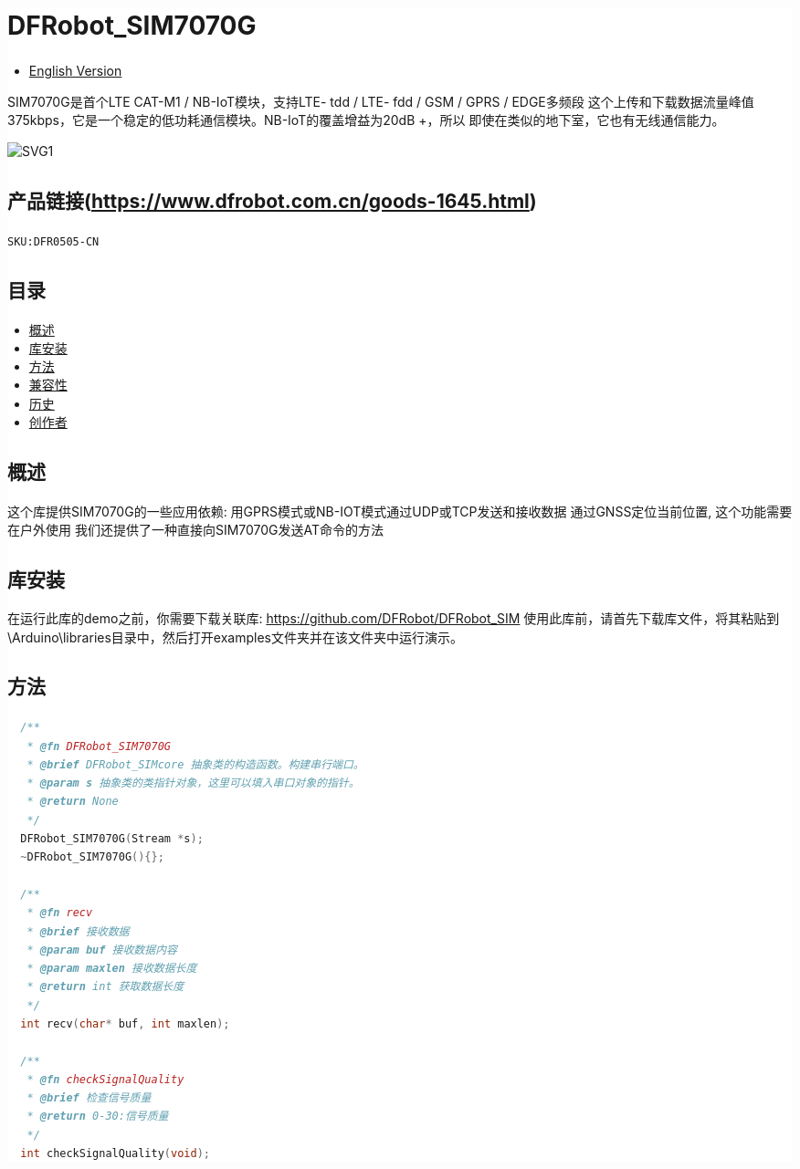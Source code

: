
# DFRobot_SIM7070G 
* [English Version](./README.md)

SIM7070G是首个LTE CAT-M1 / NB-IoT模块，支持LTE- tdd / LTE- fdd / GSM / GPRS / EDGE多频段
这个上传和下载数据流量峰值375kbps，它是一个稳定的低功耗通信模块。NB-IoT的覆盖增益为20dB +，所以
即使在类似的地下室，它也有无线通信能力。

![SVG1](https://raw.githubusercontent.com/DFRobot/binaryfiles/master/DFR0505/DFR0505svg1.png)

## 产品链接(https://www.dfrobot.com.cn/goods-1645.html)

    SKU:DFR0505-CN

## 目录

* [概述](#概述)
* [库安装](#库安装)
* [方法](#方法)
* [兼容性](#兼容性)
* [历史](#历史)
* [创作者](#创作者)

## 概述

这个库提供SIM7070G的一些应用依赖:
用GPRS模式或NB-IOT模式通过UDP或TCP发送和接收数据
通过GNSS定位当前位置, 这个功能需要在户外使用
我们还提供了一种直接向SIM7070G发送AT命令的方法

## 库安装

在运行此库的demo之前，你需要下载关联库:  https://github.com/DFRobot/DFRobot_SIM
使用此库前，请首先下载库文件，将其粘贴到\Arduino\libraries目录中，然后打开examples文件夹并在该文件夹中运行演示。

## 方法

```C++
  /**
   * @fn DFRobot_SIM7070G
   * @brief DFRobot_SIMcore 抽象类的构造函数。构建串行端口。
   * @param s 抽象类的类指针对象，这里可以填入串口对象的指针。
   * @return None
   */
  DFRobot_SIM7070G(Stream *s);
  ~DFRobot_SIM7070G(){};

  /**
   * @fn recv
   * @brief 接收数据
   * @param buf 接收数据内容
   * @param maxlen 接收数据长度
   * @return int 获取数据长度
   */
  int recv(char* buf, int maxlen);

  /**
   * @fn checkSignalQuality
   * @brief 检查信号质量
   * @return 0-30:信号质量
   */
  int checkSignalQuality(void);
```